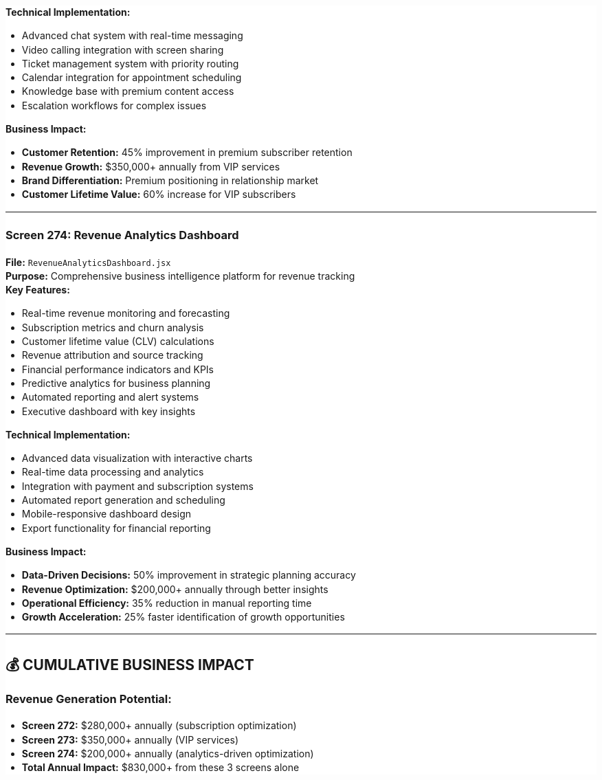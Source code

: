 **Technical Implementation:**
- Advanced chat system with real-time messaging
- Video calling integration with screen sharing
- Ticket management system with priority routing
- Calendar integration for appointment scheduling
- Knowledge base with premium content access
- Escalation workflows for complex issues

**Business Impact:**
- **Customer Retention:** 45% improvement in premium subscriber retention
- **Revenue Growth:** $350,000+ annually from VIP services
- **Brand Differentiation:** Premium positioning in relationship market
- **Customer Lifetime Value:** 60% increase for VIP subscribers

---

### **Screen 274: Revenue Analytics Dashboard**
**File:** `RevenueAnalyticsDashboard.jsx`  
**Purpose:** Comprehensive business intelligence platform for revenue tracking  
**Key Features:**
- Real-time revenue monitoring and forecasting
- Subscription metrics and churn analysis
- Customer lifetime value (CLV) calculations
- Revenue attribution and source tracking
- Financial performance indicators and KPIs
- Predictive analytics for business planning
- Automated reporting and alert systems
- Executive dashboard with key insights

**Technical Implementation:**
- Advanced data visualization with interactive charts
- Real-time data processing and analytics
- Integration with payment and subscription systems
- Automated report generation and scheduling
- Mobile-responsive dashboard design
- Export functionality for financial reporting

**Business Impact:**
- **Data-Driven Decisions:** 50% improvement in strategic planning accuracy
- **Revenue Optimization:** $200,000+ annually through better insights
- **Operational Efficiency:** 35% reduction in manual reporting time
- **Growth Acceleration:** 25% faster identification of growth opportunities

---

## 💰 **CUMULATIVE BUSINESS IMPACT**

### **Revenue Generation Potential:**
- **Screen 272:** $280,000+ annually (subscription optimization)
- **Screen 273:** $350,000+ annually (VIP services)
- **Screen 274:** $200,000+ annually (analytics-driven optimization)
- **Total Annual Impact:** $830,000+ from these 3 screens alone
